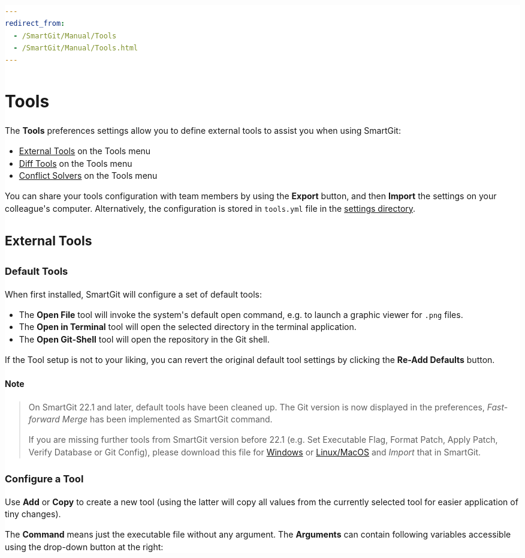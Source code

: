 ```yaml
---
redirect_from:
  - /SmartGit/Manual/Tools
  - /SmartGit/Manual/Tools.html
---
```


# Tools

The **Tools** preferences settings allow you to define external tools to assist you when using SmartGit:

- [External Tools](#external-tools) on the Tools menu
- [Diff Tools](#diff-tools) on the Tools menu
- [Conflict Solvers](#conflict-solvers) on the Tools menu

You can share your tools configuration with team members by using the **Export** button, and then **Import** the settings on your colleague's computer. Alternatively, the configuration is stored in `tools.yml` file in the [settings directory](../../Installation/Installation-and-Files.md).

## External Tools

### Default Tools

When first installed, SmartGit will configure a set of default tools:

- The **Open File** tool will invoke the system's default open command, e.g. to launch a graphic viewer for `.png` files.
- The **Open in Terminal** tool will open the selected directory in the terminal application.
- The **Open Git-Shell** tool will open the repository in the Git shell.

If the Tool setup is not to your liking, you can revert the original default tool settings by clicking the **Re-Add Defaults** button.

#### Note

> On SmartGit 22.1 and later, default tools have been cleaned up.
> The Git version is now displayed in the preferences, *Fast-forward Merge* has been implemented as SmartGit command.
>
> If you are missing further tools from SmartGit version before 22.1 (e.g. Set Executable Flag, Format Patch, Apply Patch, Verify Database or Git Config), please download this file for [Windows](../../pre-22.1-tools-win.yml) or [Linux/MacOS](../../pre-22.1-tools-nix.yml) and *Import* that in SmartGit.

### Configure a Tool

Use **Add** or **Copy** to create a new tool (using the latter will copy all values from the currently selected tool for easier application of tiny changes).

The **Command** means just the executable file without any argument. The **Arguments** can contain following variables accessible using the drop-down button at the right:
